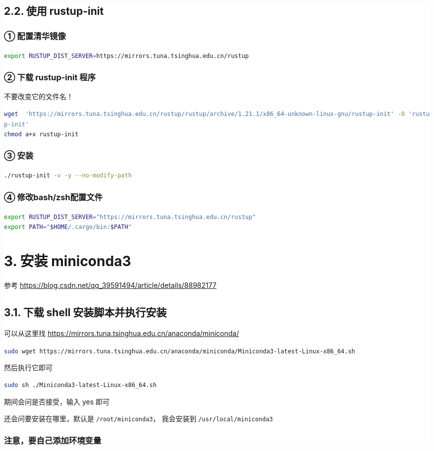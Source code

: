 

## 2.2. 使用 rustup-init

### ① 配置清华镜像

``` BASH
export RUSTUP_DIST_SERVER=https://mirrors.tuna.tsinghua.edu.cn/rustup
```

### ② 下载 rustup-init 程序

不要改变它的文件名！

``` BASH
wget  'https://mirrors.tuna.tsinghua.edu.cn/rustup/rustup/archive/1.21.1/x86_64-unknown-linux-gnu/rustup-init' -O 'rustup-init'
chmod a+x rustup-init
```

### ③ 安装

``` BASH
./rustup-init -v -y --no-modify-path
```

### ④ 修改bash/zsh配置文件

``` BASH
export RUSTUP_DIST_SERVER="https://mirrors.tuna.tsinghua.edu.cn/rustup"
export PATH="$HOME/.cargo/bin:$PATH"
```

# 3. 安装 miniconda3

参考 https://blog.csdn.net/qq_39591494/article/details/88982177

## 3.1. 下载 shell 安装脚本并执行安装

可以从这里找 https://mirrors.tuna.tsinghua.edu.cn/anaconda/miniconda/

``` BASH
sudo wget https://mirrors.tuna.tsinghua.edu.cn/anaconda/miniconda/Miniconda3-latest-Linux-x86_64.sh
```

然后执行它即可

``` BASH
sudo sh ./Miniconda3-latest-Linux-x86_64.sh
```

期间会问是否接受，输入 yes 即可

还会问要安装在哪里，默认是 `/root/miniconda3`， 我会安装到 `/usr/local/miniconda3`

### 注意，要自己添加环境变量
